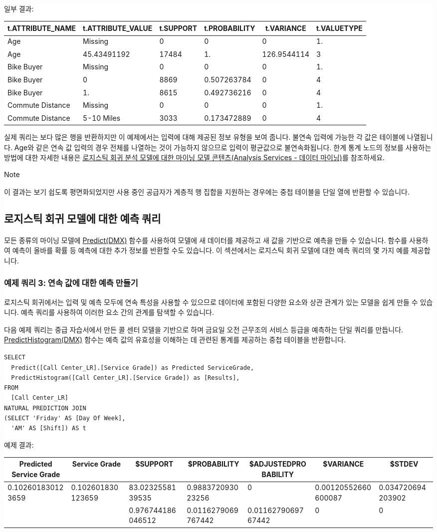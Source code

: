  일부 결과:  
  
|t.ATTRIBUTE_NAME|t.ATTRIBUTE_VALUE|t.SUPPORT|t.PROBABILITY|t.VARIANCE|t.VALUETYPE|  
|-----------------------|------------------------|---------------|-------------------|----------------|-----------------|  
|Age|Missing|0|0|0|1.|  
|Age|45.43491192|17484|1.|126.9544114|3|  
|Bike Buyer|Missing|0|0|0|1.|  
|Bike Buyer|0|8869|0.507263784|0|4|  
|Bike Buyer|1.|8615|0.492736216|0|4|  
|Commute Distance|Missing|0|0|0|1.|  
|Commute Distance|5-10 Miles|3033|0.173472889|0|4|  
  
 실제 쿼리는 보다 많은 행을 반환하지만 이 예제에서는 입력에 대해 제공된 정보 유형을 보여 줍니다. 불연속 입력에 가능한 각 값은 테이블에 나열됩니다. Age와 같은 연속 값 입력의 경우 전체를 나열하는 것이 가능하지 않으므로 입력이 평균값으로 불연속화됩니다. 한계 통계 노드의 정보를 사용하는 방법에 대한 자세한 내용은 [로지스틱 회귀 분석 모델에 대한 마이닝 모델 콘텐츠&#40;Analysis Services - 데이터 마이닝&#41;](../../analysis-services/data-mining/mining-model-content-for-logistic-regression-models.md)를 참조하세요.  
  
> [!NOTE]  
>  이 결과는 보기 쉽도록 평면화되었지만 사용 중인 공급자가 계층적 행 집합을 지원하는 경우에는 중첩 테이블을 단일 열에 반환할 수 있습니다.  
  
## <a name="prediction-queries-on-a-logistic-regression-model"></a>로지스틱 회귀 모델에 대한 예측 쿼리  
 모든 종류의 마이닝 모델에 [Predict&#40;DMX&#41;](../../dmx/predict-dmx.md) 함수를 사용하여 모델에 새 데이터를 제공하고 새 값을 기반으로 예측을 만들 수 있습니다. 함수를 사용하여 예측이 올바를 확률 등 예측에 대한 추가 정보를 반환할 수도 있습니다. 이 섹션에서는 로지스틱 회귀 모델에 대한 예측 쿼리의 몇 가지 예를 제공합니다.  
  
###  <a name="bkmk_Query3"></a> 예제 쿼리 3: 연속 값에 대한 예측 만들기  
 로지스틱 회귀에서는 입력 및 예측 모두에 연속 특성을 사용할 수 있으므로 데이터에 포함된 다양한 요소와 상관 관계가 있는 모델을 쉽게 만들 수 있습니다. 예측 쿼리를 사용하여 이러한 요소 간의 관계를 탐색할 수 있습니다.  
  
 다음 예제 쿼리는 중급 자습서에서 만든 콜 센터 모델을 기반으로 하며 금요일 오전 근무조의 서비스 등급을 예측하는 단일 쿼리를 만듭니다. [PredictHistogram(DMX)](../../dmx/predicthistogram-dmx.md) 함수는 예측 값의 유효성을 이해하는 데 관련된 통계를 제공하는 중첩 테이블을 반환합니다.  
  
```  
SELECT  
  Predict([Call Center_LR].[Service Grade]) as Predicted ServiceGrade,  
  PredictHistogram([Call Center_LR].[Service Grade]) as [Results],  
FROM  
  [Call Center_LR]  
NATURAL PREDICTION JOIN  
(SELECT 'Friday' AS [Day Of Week],  
  'AM' AS [Shift]) AS t  
```  
  
 예제 결과:  
  
|Predicted Service Grade|Service Grade|$SUPPORT|$PROBABILITY|$ADJUSTEDPROBABILITY|$VARIANCE|$STDEV|  
|-----------------------------|-------------------|--------------|------------------|--------------------------|---------------|------------|  
|0.102601830123659|0.102601830123659|83.0232558139535|0.988372093023256|0|0.00120552660600087|0.034720694203902|  
|||0.976744186046512|0.0116279069767442|0.0116279069767442|0|0|  
  